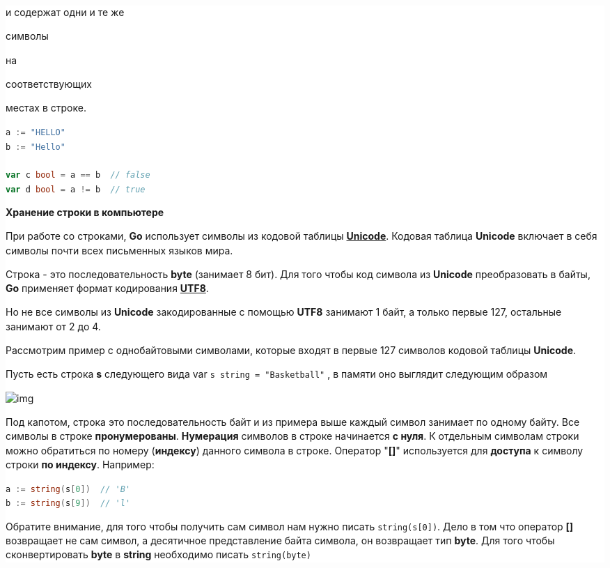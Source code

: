     

   и содержат одни и те же

    

   символы

    

   на

    

   соответствующих

    

   местах в строке.

   ```go
   a := "HELLO"
   b := "Hello"
   		
   var c bool = a == b  // false
   var d bool = a != b  // true 		
   ```


**Хранение строки в компьютере**

При работе со строками, **Go** использует символы из кодовой таблицы [**Unicode**](https://ru.wikipedia.org/wiki/Юникод). Кодовая таблица **Unicode** включает в себя символы почти всех письменных языков мира. 

Cтрока - это последовательность **byte** (занимает 8 бит). Для того чтобы код символа из **Unicode** преобразовать в байты, **Go** применяет формат кодирования [**UTF8**](https://ru.wikipedia.org/wiki/UTF-8).

Но не все символы из **Unicode** закодированные с помощью **UTF8** занимают 1 байт, а только первые 127, остальные занимают от 2 до 4.

Рассмотрим пример с однобайтовыми символами, которые входят в первые 127 символов кодовой таблицы **Unicode**.

Пусть есть строка **s** следующего вида var `s string = "Basketball"` , в памяти оно выглядит следующим образом

![img](https://ucarecdn.com/bfe3de2a-be99-4b43-8001-6299b1439466/)


Под капотом, строка это последовательность байт и из примера выше каждый символ занимает по одному байту. Все символы в строке **пронумерованы**. **Нумерация** символов в строке начинается **с нуля**. К отдельным символам строки можно обратиться по номеру (**индексу**) данного символа в строке.  Оператор "**[]**" используется для **доступа** к символу строки **по индексу**. Например:

```cs
a := string(s[0])  // 'B'
b := string(s[9])  // 'l'
```

Обратите внимание, для того чтобы получить сам символ нам нужно писать `string(s[0])`. Дело в том что оператор **[]** возвращает не сам символ, а десятичное представление байта символа, он возвращает тип **byte**. Для того чтобы сконвертировать **byte** в **string** необходимо писать `string(byte)`
